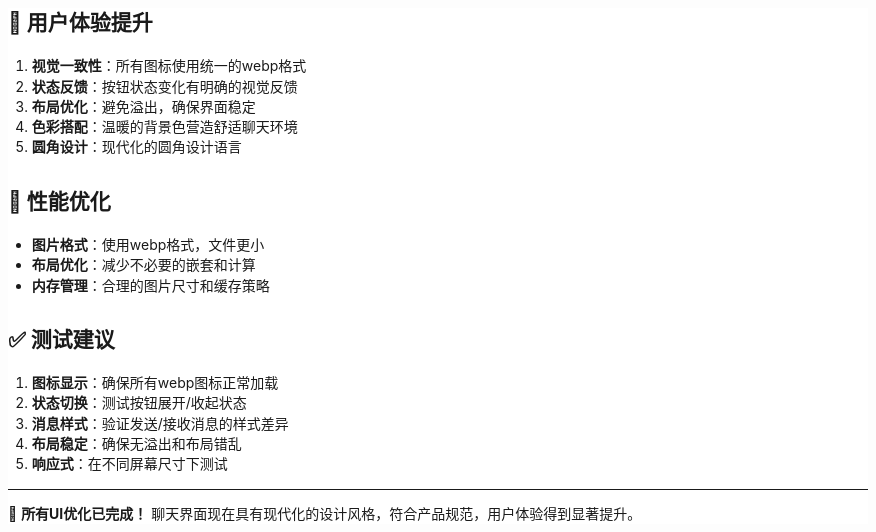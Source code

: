 ## 📱 用户体验提升

1. **视觉一致性**：所有图标使用统一的webp格式
2. **状态反馈**：按钮状态变化有明确的视觉反馈
3. **布局优化**：避免溢出，确保界面稳定
4. **色彩搭配**：温暖的背景色营造舒适聊天环境
5. **圆角设计**：现代化的圆角设计语言

## 🚀 性能优化

- **图片格式**：使用webp格式，文件更小
- **布局优化**：减少不必要的嵌套和计算
- **内存管理**：合理的图片尺寸和缓存策略

## ✅ 测试建议

1. **图标显示**：确保所有webp图标正常加载
2. **状态切换**：测试按钮展开/收起状态
3. **消息样式**：验证发送/接收消息的样式差异
4. **布局稳定**：确保无溢出和布局错乱
5. **响应式**：在不同屏幕尺寸下测试

---

🎉 **所有UI优化已完成！** 聊天界面现在具有现代化的设计风格，符合产品规范，用户体验得到显著提升。

